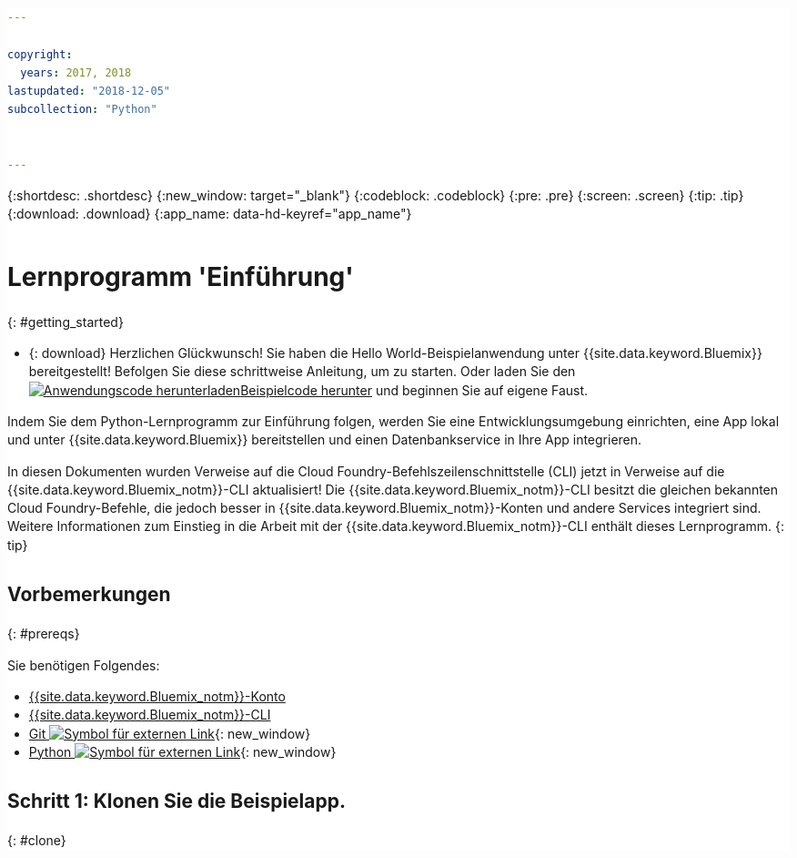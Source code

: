 ```yaml
---

copyright:
  years: 2017, 2018
lastupdated: "2018-12-05"
subcollection: "Python"


---
```


{:shortdesc: .shortdesc}
{:new_window: target="_blank"}
{:codeblock: .codeblock}
{:pre: .pre}
{:screen: .screen}
{:tip: .tip}
{:download: .download}
{:app_name: data-hd-keyref="app_name"}

# Lernprogramm 'Einführung'
{: #getting_started}

* {: download} Herzlichen Glückwunsch! Sie haben die Hello World-Beispielanwendung unter {{site.data.keyword.Bluemix}} bereitgestellt!  Befolgen Sie diese schrittweise Anleitung, um zu starten. Oder laden Sie den <a class="xref" href="http://bluemix.net" target="_blank" title="(Beispielcode herunterladen)"><img class="hidden" src="../../images/btn_starter-code.svg" alt="Anwendungscode herunterladen" />Beispielcode herunter</a> und beginnen Sie auf eigene Faust.

Indem Sie dem Python-Lernprogramm zur Einführung folgen, werden Sie eine Entwicklungsumgebung einrichten, eine App lokal und unter {{site.data.keyword.Bluemix}} bereitstellen und einen Datenbankservice in Ihre App integrieren.

In diesen Dokumenten wurden Verweise auf die Cloud Foundry-Befehlszeilenschnittstelle (CLI) jetzt in Verweise auf die {{site.data.keyword.Bluemix_notm}}-CLI aktualisiert! Die {{site.data.keyword.Bluemix_notm}}-CLI besitzt die gleichen bekannten Cloud Foundry-Befehle, die jedoch besser in {{site.data.keyword.Bluemix_notm}}-Konten und andere Services integriert sind. Weitere Informationen zum Einstieg in die Arbeit mit der {{site.data.keyword.Bluemix_notm}}-CLI enthält dieses Lernprogramm.
{: tip}

## Vorbemerkungen
{: #prereqs}

Sie benötigen Folgendes:
* [{{site.data.keyword.Bluemix_notm}}-Konto](https://cloud.ibm.com/registration)
* [{{site.data.keyword.Bluemix_notm}}-CLI](/docs/cli/reference/ibmcloud/download_cli.html)
* [Git ![Symbol für externen Link](../../icons/launch-glyph.svg "Symbol für externen Link")](https://git-scm.com/downloads){: new_window}
* [Python ![Symbol für externen Link](../../icons/launch-glyph.svg "Symbol für externen Link")](https://www.python.org/downloads/){: new_window}

## Schritt 1: Klonen Sie die Beispielapp.
{: #clone}
